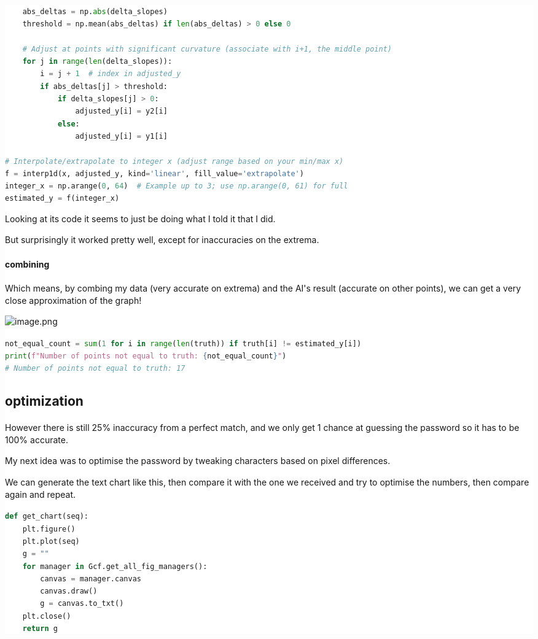 ```python
    abs_deltas = np.abs(delta_slopes)
    threshold = np.mean(abs_deltas) if len(abs_deltas) > 0 else 0

    # Adjust at points with significant curvature (associate with i+1, the middle point)
    for j in range(len(delta_slopes)):
        i = j + 1  # index in adjusted_y
        if abs_deltas[j] > threshold:
            if delta_slopes[j] > 0:
                adjusted_y[i] = y2[i]
            else:
                adjusted_y[i] = y1[i]

# Interpolate/extrapolate to integer x (adjust range based on your min/max x)
f = interp1d(x, adjusted_y, kind='linear', fill_value='extrapolate')
integer_x = np.arange(0, 64)  # Example up to 3; use np.arange(0, 61) for full
estimated_y = f(integer_x)
```

Looking at its code it seems to just be doing what I told it that I did.

But surprisingly it worked pretty well, except for inaccuracies on the extrema.

#### combining
Which means, by combing my data (very accurate on extrema) and the AI's result (accurate on other points),  we can get a very close approximation of the graph!

![image.png](https://res.cloudinary.com/kumonochisanaka/image/upload/v1755898534/20250822173534108.png/39e640e7bf979f26846caea5d28c991f.png)

```python
not_equal_count = sum(1 for i in range(len(truth)) if truth[i] != estimated_y[i])
print(f"Number of points not equal to truth: {not_equal_count}")
# Number of points not equal to truth: 17
```

## optimization

However there is still 25% inaccuracy from a perfect match, and we only get 1 chance at guessing the password so it has to be 100% accurate.

My next idea was to optimise the password by tweaking characters based on pixel differences.

We can generate the text chart like this, then compare it with the one we received and try to optimise the numbers, then compare again and repeat.

```python
def get_chart(seq):
    plt.figure()
    plt.plot(seq)
    g = ""
    for manager in Gcf.get_all_fig_managers():
        canvas = manager.canvas
        canvas.draw()
        g = canvas.to_txt()
    plt.close()
    return g
```
